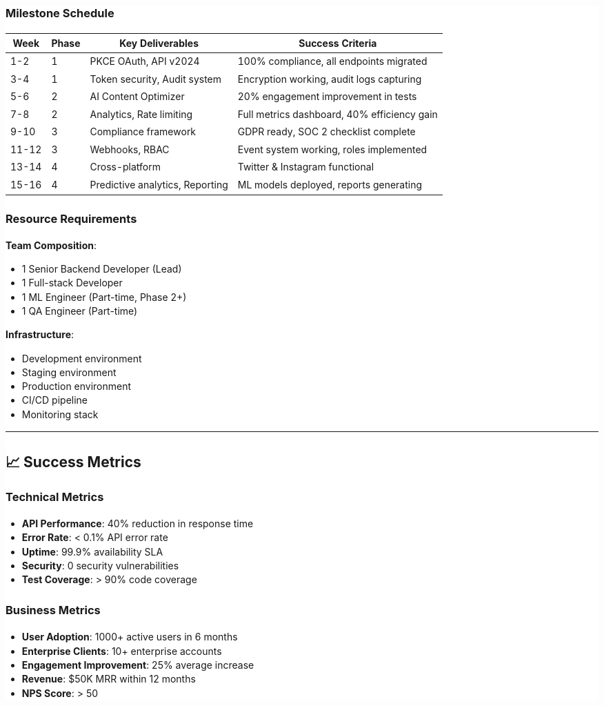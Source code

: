 ### Milestone Schedule

| Week | Phase | Key Deliverables | Success Criteria |
|------|-------|-----------------|------------------|
| 1-2 | 1 | PKCE OAuth, API v2024 | 100% compliance, all endpoints migrated |
| 3-4 | 1 | Token security, Audit system | Encryption working, audit logs capturing |
| 5-6 | 2 | AI Content Optimizer | 20% engagement improvement in tests |
| 7-8 | 2 | Analytics, Rate limiting | Full metrics dashboard, 40% efficiency gain |
| 9-10 | 3 | Compliance framework | GDPR ready, SOC 2 checklist complete |
| 11-12 | 3 | Webhooks, RBAC | Event system working, roles implemented |
| 13-14 | 4 | Cross-platform | Twitter & Instagram functional |
| 15-16 | 4 | Predictive analytics, Reporting | ML models deployed, reports generating |

### Resource Requirements

**Team Composition**:
- 1 Senior Backend Developer (Lead)
- 1 Full-stack Developer
- 1 ML Engineer (Part-time, Phase 2+)
- 1 QA Engineer (Part-time)

**Infrastructure**:
- Development environment
- Staging environment
- Production environment
- CI/CD pipeline
- Monitoring stack

---

## 📈 Success Metrics

### Technical Metrics
- **API Performance**: 40% reduction in response time
- **Error Rate**: < 0.1% API error rate
- **Uptime**: 99.9% availability SLA
- **Security**: 0 security vulnerabilities
- **Test Coverage**: > 90% code coverage

### Business Metrics
- **User Adoption**: 1000+ active users in 6 months
- **Enterprise Clients**: 10+ enterprise accounts
- **Engagement Improvement**: 25% average increase
- **Revenue**: $50K MRR within 12 months
- **NPS Score**: > 50
